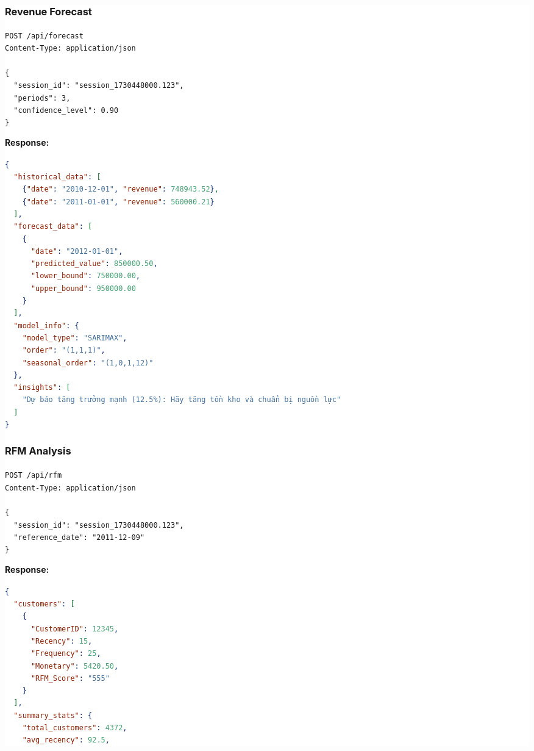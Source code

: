 ### Revenue Forecast

```http
POST /api/forecast
Content-Type: application/json

{
  "session_id": "session_1730448000.123",
  "periods": 3,
  "confidence_level": 0.90
}
```

**Response:**
```json
{
  "historical_data": [
    {"date": "2010-12-01", "revenue": 748943.52},
    {"date": "2011-01-01", "revenue": 560000.21}
  ],
  "forecast_data": [
    {
      "date": "2012-01-01",
      "predicted_value": 850000.50,
      "lower_bound": 750000.00,
      "upper_bound": 950000.00
    }
  ],
  "model_info": {
    "model_type": "SARIMAX",
    "order": "(1,1,1)",
    "seasonal_order": "(1,0,1,12)"
  },
  "insights": [
    "Dự báo tăng trưởng mạnh (12.5%): Hãy tăng tồn kho và chuẩn bị nguồn lực"
  ]
}
```

### RFM Analysis

```http
POST /api/rfm
Content-Type: application/json

{
  "session_id": "session_1730448000.123",
  "reference_date": "2011-12-09"
}
```

**Response:**
```json
{
  "customers": [
    {
      "CustomerID": 12345,
      "Recency": 15,
      "Frequency": 25,
      "Monetary": 5420.50,
      "RFM_Score": "555"
    }
  ],
  "summary_stats": {
    "total_customers": 4372,
    "avg_recency": 92.5,
```
